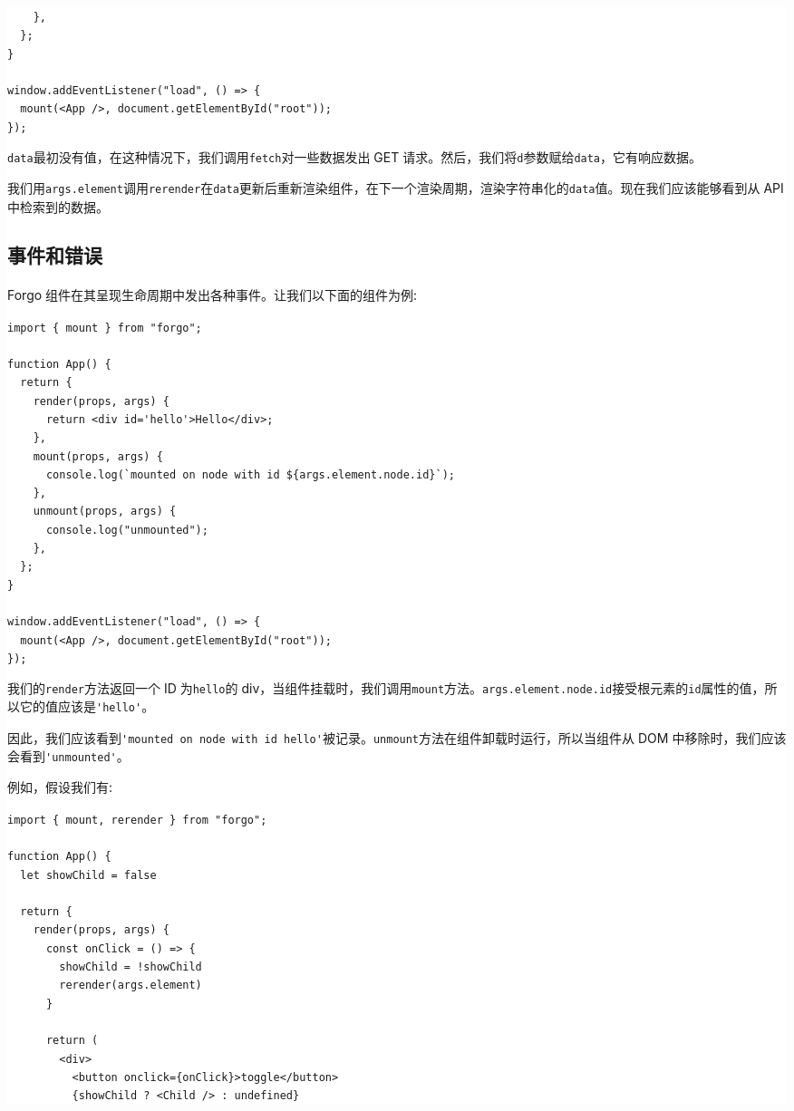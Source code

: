 ```
    },
  };
}

window.addEventListener("load", () => {
  mount(<App />, document.getElementById("root"));
});

```

`data`最初没有值，在这种情况下，我们调用`fetch`对一些数据发出 GET 请求。然后，我们将`d`参数赋给`data`，它有响应数据。

我们用`args.element`调用`rerender`在`data`更新后重新渲染组件，在下一个渲染周期，渲染字符串化的`data`值。现在我们应该能够看到从 API 中检索到的数据。

## 事件和错误

Forgo 组件在其呈现生命周期中发出各种事件。让我们以下面的组件为例:

```
import { mount } from "forgo";

function App() {
  return {
    render(props, args) {
      return <div id='hello'>Hello</div>;
    },
    mount(props, args) {
      console.log(`mounted on node with id ${args.element.node.id}`);
    },
    unmount(props, args) {
      console.log("unmounted");
    },
  };
}

window.addEventListener("load", () => {
  mount(<App />, document.getElementById("root"));
});

```

我们的`render`方法返回一个 ID 为`hello`的 div，当组件挂载时，我们调用`mount`方法。`args.element.node.id`接受根元素的`id`属性的值，所以它的值应该是`'hello'`。

因此，我们应该看到`'mounted on node with id hello'`被记录。`unmount`方法在组件卸载时运行，所以当组件从 DOM 中移除时，我们应该会看到`'unmounted'`。

例如，假设我们有:

```
import { mount, rerender } from "forgo";

function App() {
  let showChild = false

  return {
    render(props, args) {
      const onClick = () => {
        showChild = !showChild
        rerender(args.element)
      }

      return (
        <div>
          <button onclick={onClick}>toggle</button>
          {showChild ? <Child /> : undefined}
```